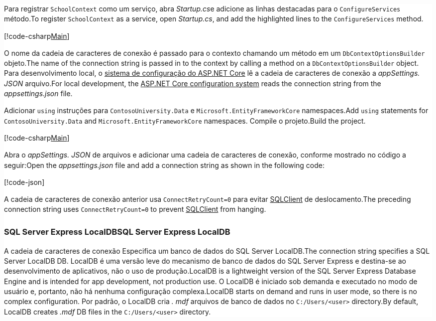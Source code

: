 <span data-ttu-id="f3079-228">Para registrar `SchoolContext` como um serviço, abra *Startup.cs*e adicione as linhas destacadas para o `ConfigureServices` método.</span><span class="sxs-lookup"><span data-stu-id="f3079-228">To register `SchoolContext` as a service, open *Startup.cs*, and add the highlighted lines to the `ConfigureServices` method.</span></span>

[!code-csharp[Main](intro/samples/cu/Startup.cs?name=snippet_SchoolContext&highlight=3-4)]

<span data-ttu-id="f3079-229">O nome da cadeia de caracteres de conexão é passado para o contexto chamando um método em um `DbContextOptionsBuilder` objeto.</span><span class="sxs-lookup"><span data-stu-id="f3079-229">The name of the connection string is passed in to the context by calling a method on a `DbContextOptionsBuilder` object.</span></span> <span data-ttu-id="f3079-230">Para desenvolvimento local, o [sistema de configuração do ASP.NET Core](xref:fundamentals/configuration/index) lê a cadeia de caracteres de conexão a *appSettings. JSON* arquivo.</span><span class="sxs-lookup"><span data-stu-id="f3079-230">For local development, the [ASP.NET Core configuration system](xref:fundamentals/configuration/index) reads the connection string from the *appsettings.json* file.</span></span>

<span data-ttu-id="f3079-231">Adicionar `using` instruções para `ContosoUniversity.Data` e `Microsoft.EntityFrameworkCore` namespaces.</span><span class="sxs-lookup"><span data-stu-id="f3079-231">Add `using` statements for `ContosoUniversity.Data` and `Microsoft.EntityFrameworkCore` namespaces.</span></span> <span data-ttu-id="f3079-232">Compile o projeto.</span><span class="sxs-lookup"><span data-stu-id="f3079-232">Build the project.</span></span>

[!code-csharp[Main](intro/samples/cu/Startup.cs?name=snippet_Usings)]

<span data-ttu-id="f3079-233">Abra o *appSettings. JSON* de arquivos e adicionar uma cadeia de caracteres de conexão, conforme mostrado no código a seguir:</span><span class="sxs-lookup"><span data-stu-id="f3079-233">Open the *appsettings.json* file and add a connection string as shown in the following code:</span></span>

[!code-json[](./intro/samples/cu/appsettings1.json?highlight=2-4)]

<span data-ttu-id="f3079-234">A cadeia de caracteres de conexão anterior usa `ConnectRetryCount=0` para evitar [SQLClient](https://docs.microsoft.com/dotnet/framework/data/adonet/ef/sqlclient-for-the-entity-framework) de deslocamento.</span><span class="sxs-lookup"><span data-stu-id="f3079-234">The preceding connection string uses `ConnectRetryCount=0` to prevent [SQLClient](https://docs.microsoft.com/dotnet/framework/data/adonet/ef/sqlclient-for-the-entity-framework) from hanging.</span></span>

### <a name="sql-server-express-localdb"></a><span data-ttu-id="f3079-235">SQL Server Express LocalDB</span><span class="sxs-lookup"><span data-stu-id="f3079-235">SQL Server Express LocalDB</span></span>

<span data-ttu-id="f3079-236">A cadeia de caracteres de conexão Especifica um banco de dados do SQL Server LocalDB.</span><span class="sxs-lookup"><span data-stu-id="f3079-236">The connection string specifies a SQL Server LocalDB DB.</span></span> <span data-ttu-id="f3079-237">LocalDB é uma versão leve do mecanismo de banco de dados do SQL Server Express e destina-se ao desenvolvimento de aplicativos, não o uso de produção.</span><span class="sxs-lookup"><span data-stu-id="f3079-237">LocalDB is a lightweight version of the SQL Server Express Database Engine and is intended for app development, not production use.</span></span> <span data-ttu-id="f3079-238">O LocalDB é iniciado sob demanda e executado no modo de usuário e, portanto, não há nenhuma configuração complexa.</span><span class="sxs-lookup"><span data-stu-id="f3079-238">LocalDB starts on demand and runs in user mode, so there is no complex configuration.</span></span> <span data-ttu-id="f3079-239">Por padrão, o LocalDB cria *. mdf* arquivos de banco de dados no `C:/Users/<user>` directory.</span><span class="sxs-lookup"><span data-stu-id="f3079-239">By default, LocalDB creates *.mdf* DB files in the `C:/Users/<user>` directory.</span></span>
